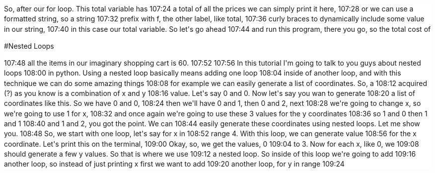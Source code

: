 So, after our for loop. This total variable has
107:24
a total of all the prices we can simply print it here,
107:28
or we can use a formatted string, so a string
107:32
prefix with f, the other label, like total,
107:36
curly braces to dynamically include some value in our string,
107:40
in this case our total variable. So let's go ahead
107:44
and run this program, there you go, so the total cost of

#Nested Loops

107:48
all the items in our imaginary shopping cart is 60.
107:52
107:56
In this tutorial I'm going to talk to you guys about nested loops
108:00
in python. Using a nested loop basically means adding one loop
108:04
inside of another loop, and with this technique we can do some amazing things
108:08
for example we can easily generate a list of coordinates. So, a
108:12
acquired (?) as you know is a combination of x and y
108:16
value. Let's say 0 and 0. Now let's say you wan to generate
108:20
a list of coordinates like this. So we have 0 and 0,
108:24
then we'll have 0 and 1, then 0 and 2, next
108:28
we're going to change x, so we're going to use 1 for x,
108:32
and once again we're going to use these 3 values for the y coordinates
108:36
so 1 and 0 then 1 and 1
108:40
and 1 and 2, you got the point. We can
108:44
easily generate these coordinates using nested loops. Let me show you.
108:48
So, we start with one loop, let's say for x in
108:52
range 4. With this loop, we can generate value
108:56
for the x coordinate. Let's print this on the terminal,
109:00
Okay, so, we get the values, 0
109:04
to 3. Now for each x, like 0, we
109:08
should generate a few y values. So that is where we use
109:12
a nested loop. So inside of this loop we're going to add
109:16
another loop, so instead of just printing x first we want to add
109:20
another loop, for y in range
109:24